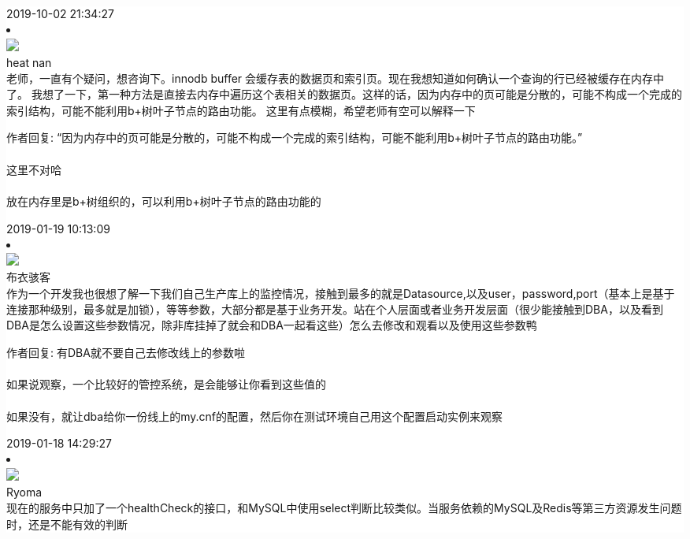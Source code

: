   </div>
  <div class="_3klNVc4Z_0">
    <div class="_3Hkula0k_0">2019-10-02 21:34:27</div>
  </div>
</div>
</div>
</li>
<li>
<div class="_2sjJGcOH_0"><img src="https://static001.geekbang.org/account/avatar/00/11/9b/22/dd04892a.jpg"
  class="_3FLYR4bF_0">
<div class="_36ChpWj4_0">
  <div class="_2zFoi7sd_0"><span>heat nan</span>
  </div>
  <div class="_2_QraFYR_0">老师，一直有个疑问，想咨询下。innodb buffer 会缓存表的数据页和索引页。现在我想知道如何确认一个查询的行已经被缓存在内存中了。  我想了一下，第一种方法是直接去内存中遍历这个表相关的数据页。这样的话，因为内存中的页可能是分散的，可能不构成一个完成的索引结构，可能不能利用b+树叶子节点的路由功能。 这里有点模糊，希望老师有空可以解释一下</div>
  <div class="_10o3OAxT_0">
    <p class="_3KxQPN3V_0">作者回复: “因为内存中的页可能是分散的，可能不构成一个完成的索引结构，可能不能利用b+树叶子节点的路由功能。”<br><br>这里不对哈<br><br>放在内存里是b+树组织的，可以利用b+树叶子节点的路由功能的</p>
  </div>
  <div class="_3klNVc4Z_0">
    <div class="_3Hkula0k_0">2019-01-19 10:13:09</div>
  </div>
</div>
</div>
</li>
<li>
<div class="_2sjJGcOH_0"><img src="https://static001.geekbang.org/account/avatar/00/13/2b/58/11c05ccb.jpg"
  class="_3FLYR4bF_0">
<div class="_36ChpWj4_0">
  <div class="_2zFoi7sd_0"><span>布衣骇客</span>
  </div>
  <div class="_2_QraFYR_0">作为一个开发我也很想了解一下我们自己生产库上的监控情况，接触到最多的就是Datasource,以及user，password,port（基本上是基于连接那种级别，最多就是加锁），等等参数，大部分都是基于业务开发。站在个人层面或者业务开发层面（很少能接触到DBA，以及看到DBA是怎么设置这些参数情况，除非库挂掉了就会和DBA一起看这些）怎么去修改和观看以及使用这些参数鸭</div>
  <div class="_10o3OAxT_0">
    <p class="_3KxQPN3V_0">作者回复: 有DBA就不要自己去修改线上的参数啦<br><br>如果说观察，一个比较好的管控系统，是会能够让你看到这些值的<br><br>如果没有，就让dba给你一份线上的my.cnf的配置，然后你在测试环境自己用这个配置启动实例来观察</p>
  </div>
  <div class="_3klNVc4Z_0">
    <div class="_3Hkula0k_0">2019-01-18 14:29:27</div>
  </div>
</div>
</div>
</li>
<li>
<div class="_2sjJGcOH_0"><img src="https://static001.geekbang.org/account/avatar/00/11/40/5e/b8fada94.jpg"
  class="_3FLYR4bF_0">
<div class="_36ChpWj4_0">
  <div class="_2zFoi7sd_0"><span>Ryoma</span>
  </div>
  <div class="_2_QraFYR_0">现在的服务中只加了一个healthCheck的接口，和MySQL中使用select判断比较类似。当服务依赖的MySQL及Redis等第三方资源发生问题时，还是不能有效的判断</div>
  <div class="_10o3OAxT_0">
    